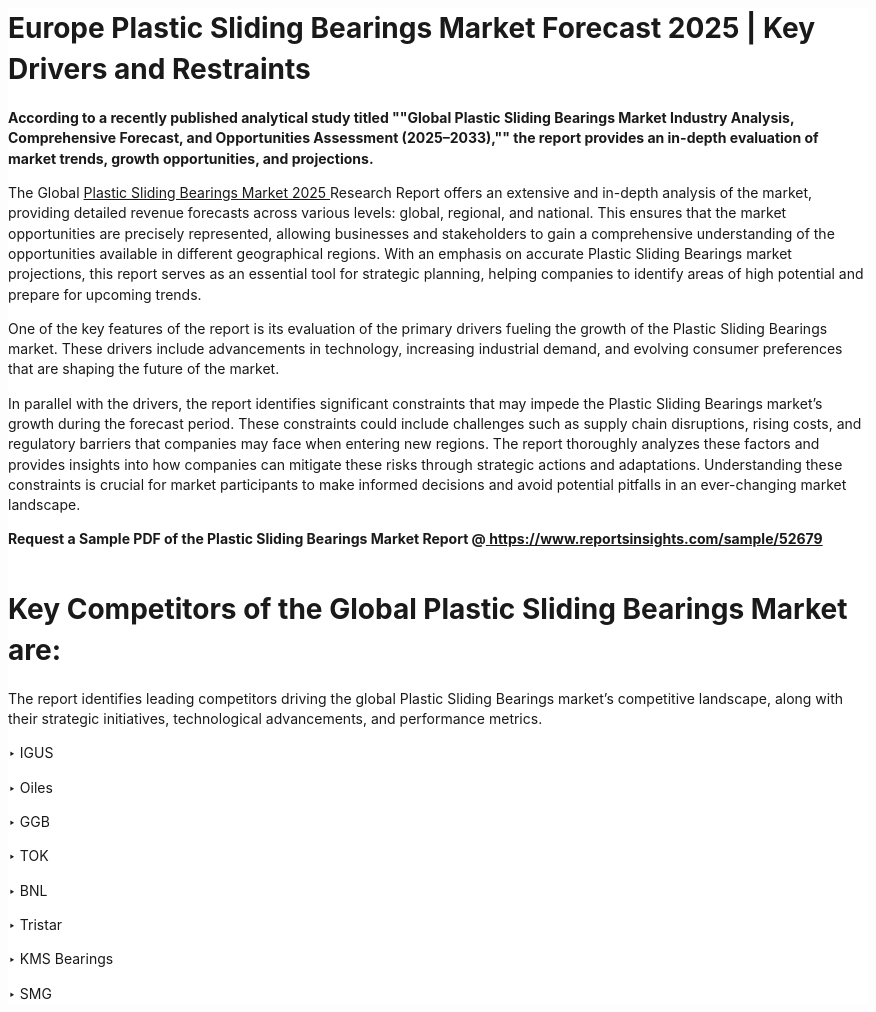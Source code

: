 # Europe Plastic Sliding Bearings Market Forecast 2025 | Key Drivers and Restraints

<strong>According to a recently published analytical study titled ""Global Plastic Sliding Bearings Market Industry Analysis, Comprehensive Forecast, and Opportunities Assessment (2025–2033),"" the report provides an in-depth evaluation of market trends, growth opportunities, and projections.</strong>

The Global <a href=https://www.reportsinsights.com/sample/52679>Plastic Sliding Bearings Market 2025 </a> Research Report offers an extensive and in-depth analysis of the market, providing detailed revenue forecasts across various levels: global, regional, and national. This ensures that the market opportunities are precisely represented, allowing businesses and stakeholders to gain a comprehensive understanding of the opportunities available in different geographical regions. With an emphasis on accurate Plastic Sliding Bearings market projections, this report serves as an essential tool for strategic planning, helping companies to identify areas of high potential and prepare for upcoming trends.

One of the key features of the report is its evaluation of the primary drivers fueling the growth of the Plastic Sliding Bearings market. These drivers include advancements in technology, increasing industrial demand, and evolving consumer preferences that are shaping the future of the market. 

In parallel with the drivers, the report identifies significant constraints that may impede the Plastic Sliding Bearings market’s growth during the forecast period. These constraints could include challenges such as supply chain disruptions, rising costs, and regulatory barriers that companies may face when entering new regions. The report thoroughly analyzes these factors and provides insights into how companies can mitigate these risks through strategic actions and adaptations. Understanding these constraints is crucial for market participants to make informed decisions and avoid potential pitfalls in an ever-changing market landscape.

<strong>Request a Sample PDF of the Plastic Sliding Bearings Market Report </strong><strong>@<a href=https://www.reportsinsights.com/sample/52679> https://www.reportsinsights.com/sample/52679</a></strong></font>

# <strong>Key Competitors of the Global Plastic Sliding Bearings Market are:</strong>

The report identifies leading competitors driving the global Plastic Sliding Bearings market’s competitive landscape, along with their strategic initiatives, technological advancements, and performance metrics.

‣ IGUS

‣ Oiles

‣ GGB

‣ TOK

‣ BNL

‣ Tristar

‣ KMS Bearings

‣ SMG
